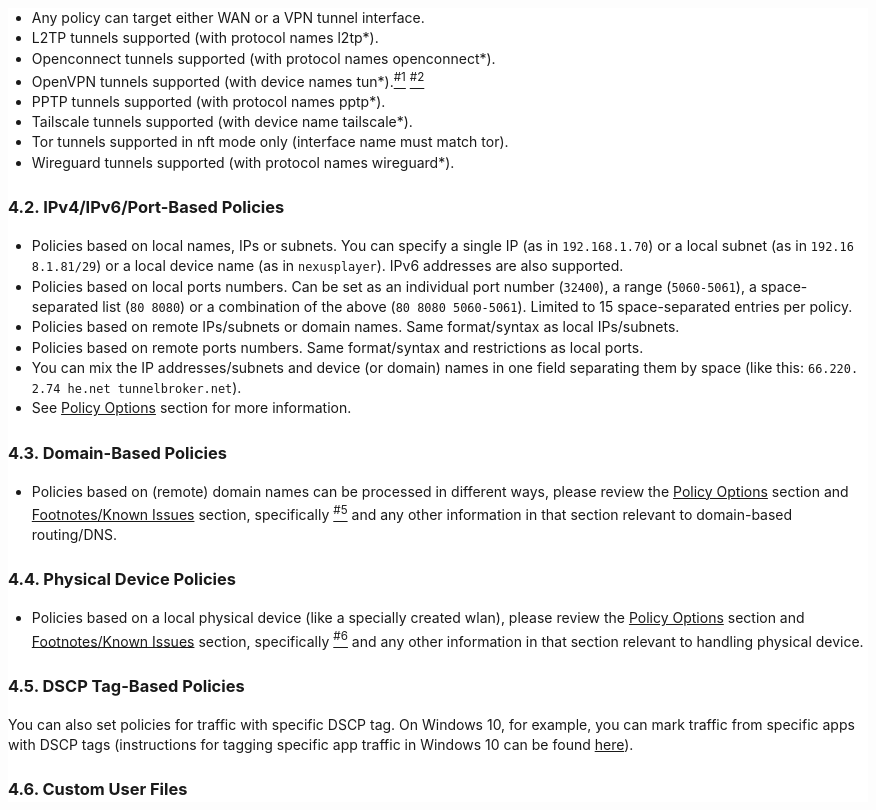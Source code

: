 - Any policy can target either WAN or a VPN tunnel interface.
- L2TP tunnels supported (with protocol names l2tp\*).
- Openconnect tunnels supported (with protocol names openconnect\*).
- OpenVPN tunnels supported (with device names tun\*).[<sup>#1</sup>](#footnote1) [<sup>#2</sup>](#footnote2)
- PPTP tunnels supported (with protocol names pptp\*).
- Tailscale tunnels supported (with device name tailscale\*).
- Tor tunnels supported in nft mode only (interface name must match tor).
- Wireguard tunnels supported (with protocol names wireguard\*).

### 4.2. <a name='IPv4IPv6Port-BasedPolicies'></a>IPv4/IPv6/Port-Based Policies

- Policies based on local names, IPs or subnets. You can specify a single IP (as in `192.168.1.70`) or a local subnet (as in `192.168.1.81/29`) or a local device name (as in `nexusplayer`). IPv6 addresses are also supported.
- Policies based on local ports numbers. Can be set as an individual port number (`32400`), a range (`5060-5061`), a space-separated list (`80 8080`) or a combination of the above (`80 8080 5060-5061`). Limited to 15 space-separated entries per policy.
- Policies based on remote IPs/subnets or domain names. Same format/syntax as local IPs/subnets.
- Policies based on remote ports numbers. Same format/syntax and restrictions as local ports.
- You can mix the IP addresses/subnets and device (or domain) names in one field separating them by space (like this: `66.220.2.74 he.net tunnelbroker.net`).
- See [Policy Options](#PolicyOptions) section for more information.

### 4.3. <a name='Domain-BasedPolicies'></a>Domain-Based Policies

- Policies based on (remote) domain names can be processed in different ways, please review the [Policy Options](#PolicyOptions) section and [Footnotes/Known Issues](#FootnotesKnownIssues) section, specifically [<sup>#5</sup>](#footnote5) and any other information in that section relevant to domain-based routing/DNS.

### 4.4. <a name='PhysicalDevicePolicies'></a>Physical Device Policies

- Policies based on a local physical device (like a specially created wlan), please review the [Policy Options](#PolicyOptions) section and [Footnotes/Known Issues](#FootnotesKnownIssues) section, specifically [<sup>#6</sup>](#footnote6) and any other information in that section relevant to handling physical device.

### 4.5. <a name='DSCPTag-BasedPolicies'></a><a name='dscp-tag-based-policies'></a>DSCP Tag-Based Policies

You can also set policies for traffic with specific DSCP tag. On Windows 10, for example, you can mark traffic from specific apps with DSCP tags (instructions for tagging specific app traffic in Windows 10 can be found [here](http://serverfault.com/questions/769843/cannot-set-dscp-on-windows-10-pro-via-group-policy)).

### 4.6. <a name='CustomUserFiles'></a><a name='custom-user-files'></a>Custom User Files
